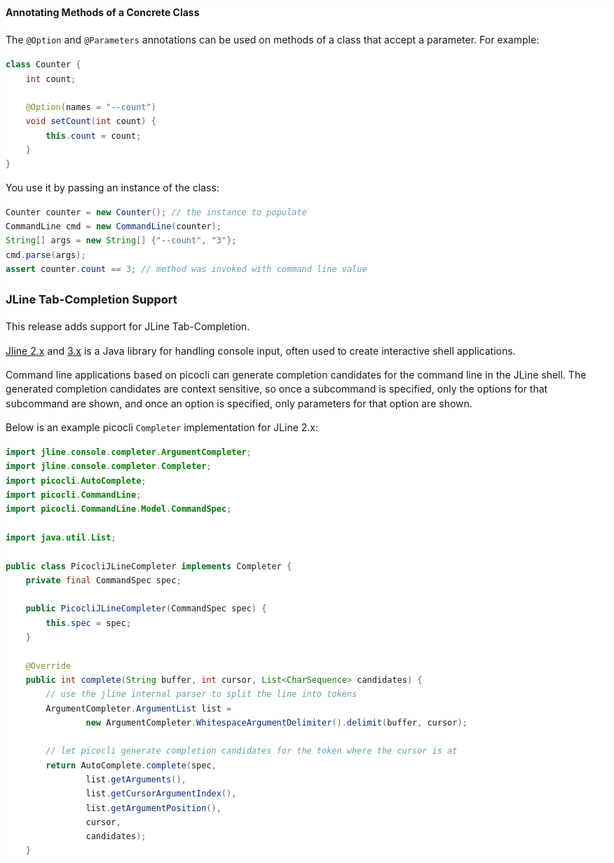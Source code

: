 #### Annotating Methods of a Concrete Class
The `@Option` and `@Parameters` annotations can be used on methods of a class that accept a parameter. For example:

```java
class Counter {
    int count;
    
    @Option(names = "--count")
    void setCount(int count) {
        this.count = count;
    }
}
```
You use it by passing an instance of the class:
```java
Counter counter = new Counter(); // the instance to populate
CommandLine cmd = new CommandLine(counter);
String[] args = new String[] {"--count", "3"};
cmd.parse(args);
assert counter.count == 3; // method was invoked with command line value
```

### <a name="3.2.0-jline"></a> JLine Tab-Completion Support

This release adds support for JLine Tab-Completion.

[Jline 2.x](https://github.com/jline/jline2) and [3.x](https://github.com/jline/jline3) is a Java library for handling console input, often used to create interactive shell applications.

Command line applications based on picocli can generate completion candidates for the command line in the JLine shell. The generated completion candidates are context sensitive, so once a subcommand is specified, only the options for that subcommand are shown, and once an option is specified, only parameters for that option are shown.

Below is an example picocli `Completer` implementation for JLine 2.x:

```java
import jline.console.completer.ArgumentCompleter;
import jline.console.completer.Completer;
import picocli.AutoComplete;
import picocli.CommandLine;
import picocli.CommandLine.Model.CommandSpec;

import java.util.List;

public class PicocliJLineCompleter implements Completer {
    private final CommandSpec spec;

    public PicocliJLineCompleter(CommandSpec spec) {
        this.spec = spec;
    }

    @Override
    public int complete(String buffer, int cursor, List<CharSequence> candidates) {
        // use the jline internal parser to split the line into tokens
        ArgumentCompleter.ArgumentList list =
                new ArgumentCompleter.WhitespaceArgumentDelimiter().delimit(buffer, cursor);

        // let picocli generate completion candidates for the token where the cursor is at
        return AutoComplete.complete(spec,
                list.getArguments(),
                list.getCursorArgumentIndex(),
                list.getArgumentPosition(),
                cursor,
                candidates);
    }
```